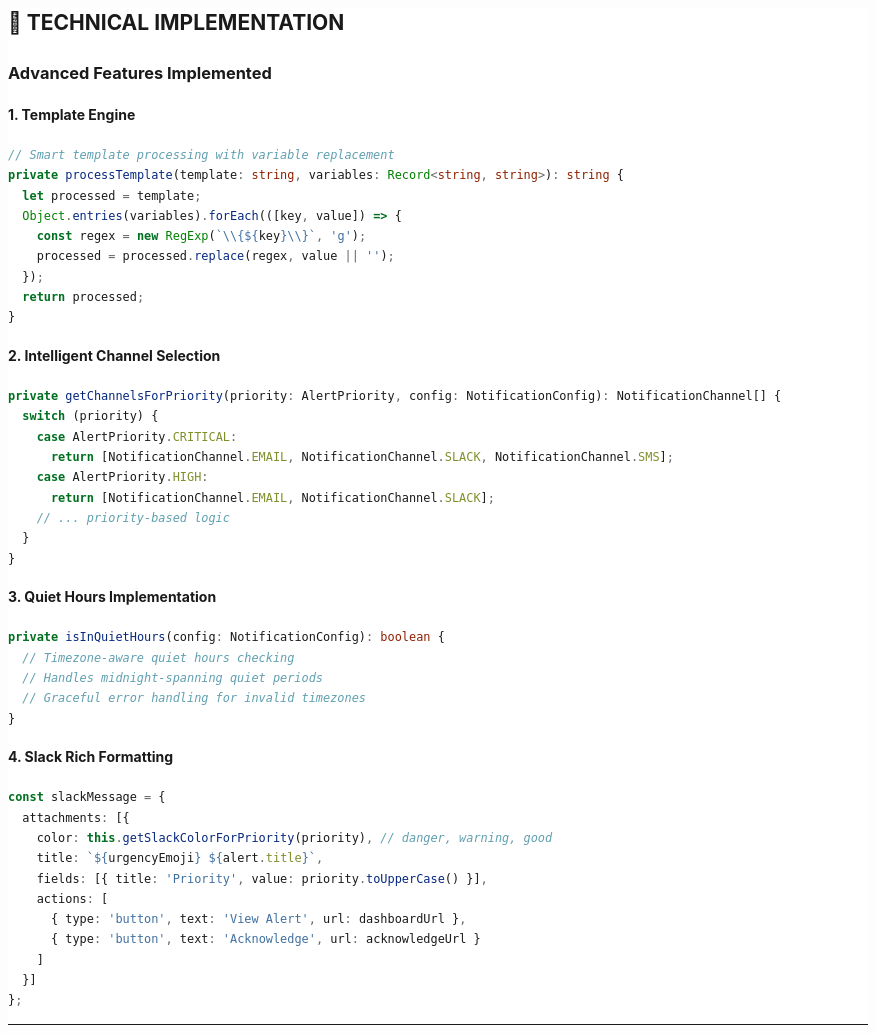
## 🔧 TECHNICAL IMPLEMENTATION

### Advanced Features Implemented

#### 1. **Template Engine**
```typescript
// Smart template processing with variable replacement
private processTemplate(template: string, variables: Record<string, string>): string {
  let processed = template;
  Object.entries(variables).forEach(([key, value]) => {
    const regex = new RegExp(`\\{${key}\\}`, 'g');
    processed = processed.replace(regex, value || '');
  });
  return processed;
}
```

#### 2. **Intelligent Channel Selection**
```typescript
private getChannelsForPriority(priority: AlertPriority, config: NotificationConfig): NotificationChannel[] {
  switch (priority) {
    case AlertPriority.CRITICAL:
      return [NotificationChannel.EMAIL, NotificationChannel.SLACK, NotificationChannel.SMS];
    case AlertPriority.HIGH:
      return [NotificationChannel.EMAIL, NotificationChannel.SLACK];
    // ... priority-based logic
  }
}
```

#### 3. **Quiet Hours Implementation**
```typescript
private isInQuietHours(config: NotificationConfig): boolean {
  // Timezone-aware quiet hours checking
  // Handles midnight-spanning quiet periods
  // Graceful error handling for invalid timezones
}
```

#### 4. **Slack Rich Formatting**
```typescript
const slackMessage = {
  attachments: [{
    color: this.getSlackColorForPriority(priority), // danger, warning, good
    title: `${urgencyEmoji} ${alert.title}`,
    fields: [{ title: 'Priority', value: priority.toUpperCase() }],
    actions: [
      { type: 'button', text: 'View Alert', url: dashboardUrl },
      { type: 'button', text: 'Acknowledge', url: acknowledgeUrl }
    ]
  }]
};
```

---